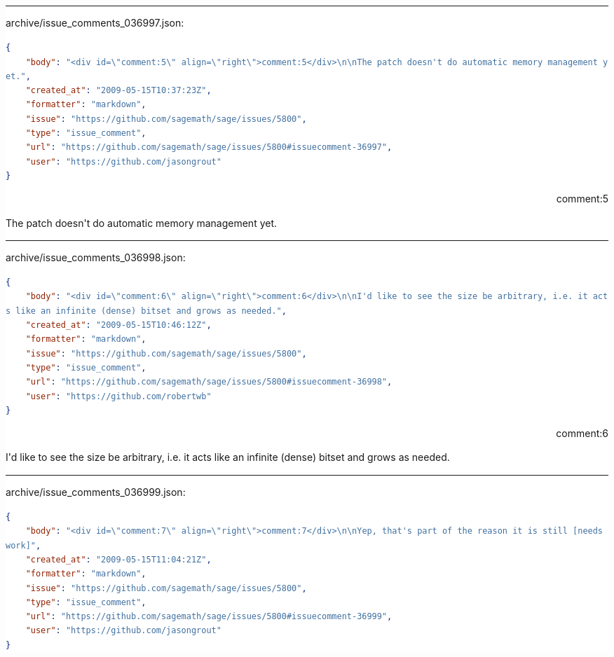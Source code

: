 

---

archive/issue_comments_036997.json:
```json
{
    "body": "<div id=\"comment:5\" align=\"right\">comment:5</div>\n\nThe patch doesn't do automatic memory management yet.",
    "created_at": "2009-05-15T10:37:23Z",
    "formatter": "markdown",
    "issue": "https://github.com/sagemath/sage/issues/5800",
    "type": "issue_comment",
    "url": "https://github.com/sagemath/sage/issues/5800#issuecomment-36997",
    "user": "https://github.com/jasongrout"
}
```

<div id="comment:5" align="right">comment:5</div>

The patch doesn't do automatic memory management yet.



---

archive/issue_comments_036998.json:
```json
{
    "body": "<div id=\"comment:6\" align=\"right\">comment:6</div>\n\nI'd like to see the size be arbitrary, i.e. it acts like an infinite (dense) bitset and grows as needed.",
    "created_at": "2009-05-15T10:46:12Z",
    "formatter": "markdown",
    "issue": "https://github.com/sagemath/sage/issues/5800",
    "type": "issue_comment",
    "url": "https://github.com/sagemath/sage/issues/5800#issuecomment-36998",
    "user": "https://github.com/robertwb"
}
```

<div id="comment:6" align="right">comment:6</div>

I'd like to see the size be arbitrary, i.e. it acts like an infinite (dense) bitset and grows as needed.



---

archive/issue_comments_036999.json:
```json
{
    "body": "<div id=\"comment:7\" align=\"right\">comment:7</div>\n\nYep, that's part of the reason it is still [needs work]",
    "created_at": "2009-05-15T11:04:21Z",
    "formatter": "markdown",
    "issue": "https://github.com/sagemath/sage/issues/5800",
    "type": "issue_comment",
    "url": "https://github.com/sagemath/sage/issues/5800#issuecomment-36999",
    "user": "https://github.com/jasongrout"
}
```
